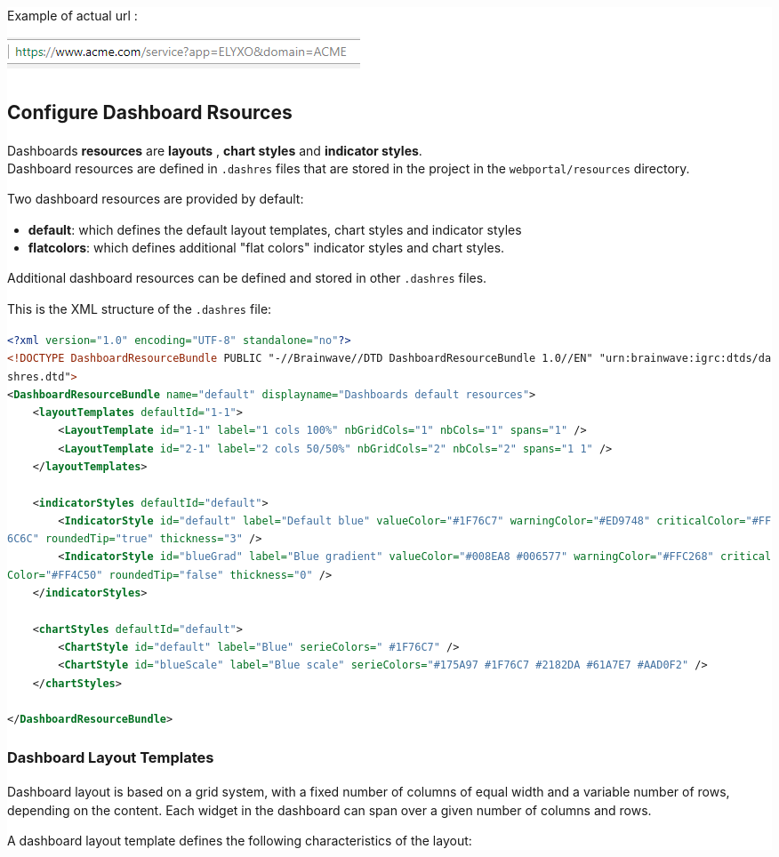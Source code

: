 Example of actual url :

![Actual url](./advanced-configuration/images/link_url_test.png "Actual url")

## Configure Dashboard Rsources

Dashboards **resources** are **layouts** , **chart styles** and **indicator styles**.   
Dashboard resources are defined in `.dashres`  files that are stored in the project in the `webportal/resources` directory.

Two dashboard resources are provided by default: 
- **default**: which defines the default layout templates, chart styles and indicator styles
- **flatcolors**: which defines additional "flat colors" indicator styles and chart styles.

Additional dashboard resources can be defined and stored in other `.dashres` files. 

This is the XML structure of the `.dashres` file:

```xml
<?xml version="1.0" encoding="UTF-8" standalone="no"?>
<!DOCTYPE DashboardResourceBundle PUBLIC "-//Brainwave//DTD DashboardResourceBundle 1.0//EN" "urn:brainwave:igrc:dtds/dashres.dtd"> 
<DashboardResourceBundle name="default" displayname="Dashboards default resources">
    <layoutTemplates defaultId="1-1">
        <LayoutTemplate id="1-1" label="1 cols 100%" nbGridCols="1" nbCols="1" spans="1" />
        <LayoutTemplate id="2-1" label="2 cols 50/50%" nbGridCols="2" nbCols="2" spans="1 1" />
    </layoutTemplates>
    
    <indicatorStyles defaultId="default">
        <IndicatorStyle id="default" label="Default blue" valueColor="#1F76C7" warningColor="#ED9748" criticalColor="#FF6C6C" roundedTip="true" thickness="3" />
        <IndicatorStyle id="blueGrad" label="Blue gradient" valueColor="#008EA8 #006577" warningColor="#FFC268" criticalColor="#FF4C50" roundedTip="false" thickness="0" /> 
    </indicatorStyles> 
    
    <chartStyles defaultId="default">
        <ChartStyle id="default" label="Blue" serieColors=" #1F76C7" />
        <ChartStyle id="blueScale" label="Blue scale" serieColors="#175A97 #1F76C7 #2182DA #61A7E7 #AAD0F2" />       
    </chartStyles>   
    
</DashboardResourceBundle>
```

### Dashboard Layout Templates

Dashboard layout is based on a grid system, with a fixed number of columns of equal width and a variable number of rows, depending on the content.
Each widget in the dashboard can span over a given number of columns and rows.

A dashboard layout template defines the following characteristics of the layout: 
